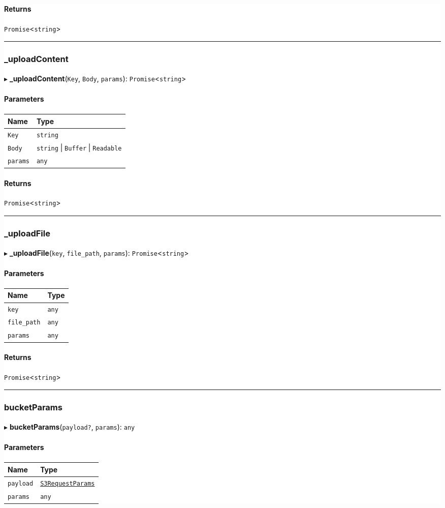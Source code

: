 #### Returns

`Promise`<`string`\>

___

### \_uploadContent

▸ **_uploadContent**(`Key`, `Body`, `params`): `Promise`<`string`\>

#### Parameters

| Name | Type |
| :------ | :------ |
| `Key` | `string` |
| `Body` | `string` \| `Buffer` \| `Readable` |
| `params` | `any` |

#### Returns

`Promise`<`string`\>

___

### \_uploadFile

▸ **_uploadFile**(`key`, `file_path`, `params`): `Promise`<`string`\>

#### Parameters

| Name | Type |
| :------ | :------ |
| `key` | `any` |
| `file_path` | `any` |
| `params` | `any` |

#### Returns

`Promise`<`string`\>

___

### bucketParams

▸ **bucketParams**(`payload?`, `params`): `any`

#### Parameters

| Name | Type |
| :------ | :------ |
| `payload` | [`S3RequestParams`](../interfaces/S3RequestParams.md) |
| `params` | `any` |
